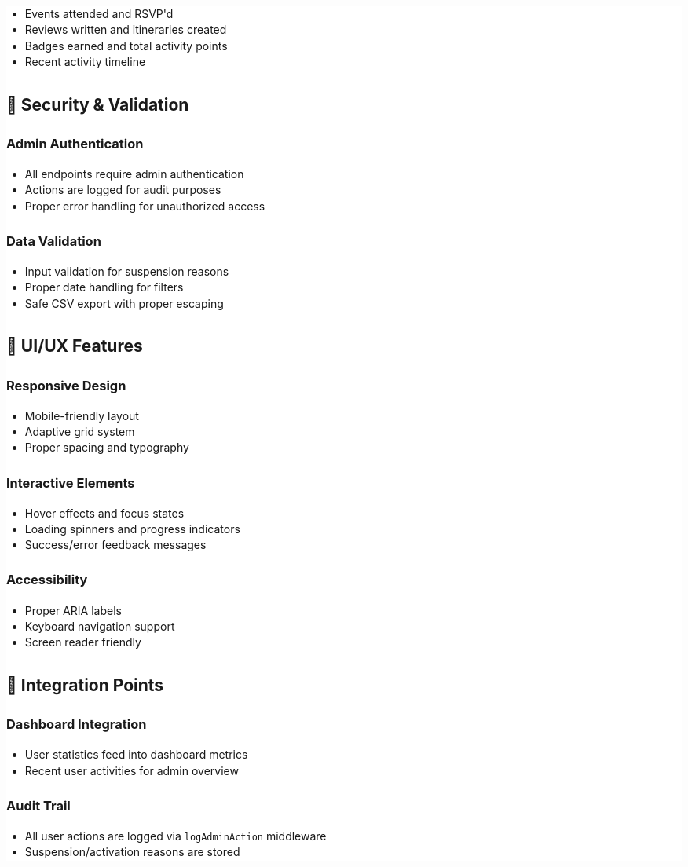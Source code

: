 - Events attended and RSVP'd
- Reviews written and itineraries created
- Badges earned and total activity points
- Recent activity timeline

## 🔐 Security & Validation

### **Admin Authentication**

- All endpoints require admin authentication
- Actions are logged for audit purposes
- Proper error handling for unauthorized access

### **Data Validation**

- Input validation for suspension reasons
- Proper date handling for filters
- Safe CSV export with proper escaping

## 🎨 UI/UX Features

### **Responsive Design**

- Mobile-friendly layout
- Adaptive grid system
- Proper spacing and typography

### **Interactive Elements**

- Hover effects and focus states
- Loading spinners and progress indicators
- Success/error feedback messages

### **Accessibility**

- Proper ARIA labels
- Keyboard navigation support
- Screen reader friendly

## 🔄 Integration Points

### **Dashboard Integration**

- User statistics feed into dashboard metrics
- Recent user activities for admin overview

### **Audit Trail**

- All user actions are logged via `logAdminAction` middleware
- Suspension/activation reasons are stored
